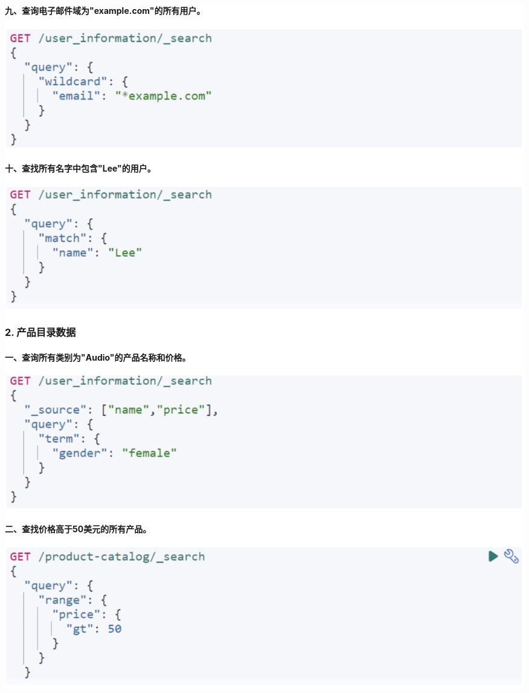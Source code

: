 #### 九、查询电子邮件域为"example.com"的所有用户。

#### ![image-20240914182831956](./assets/image-20240914182831956.png)

#### 十、查找所有名字中包含"Lee"的用户。

![image-20240914182836155](./assets/image-20240914182836155.png)

### 2. 产品目录数据

#### 一、查询所有类别为"Audio"的产品名称和价格。

![image-20240914182841421](./assets/image-20240914182841421.png)

#### 二、查找价格高于50美元的所有产品。

![image-20240914182847073](./assets/image-20240914182847073.png)
